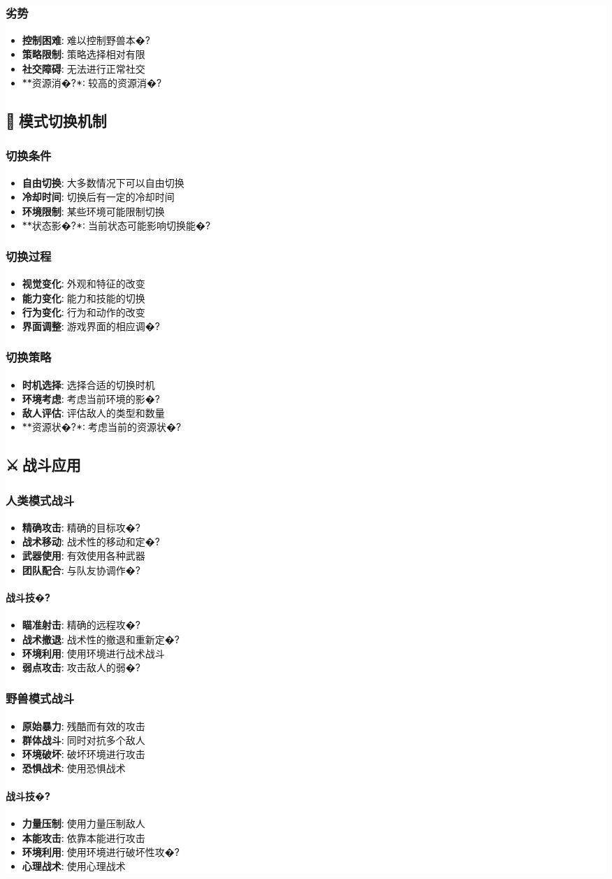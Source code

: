 ### 劣势
- **控制困难**: 难以控制野兽本�?
- **策略限制**: 策略选择相对有限
- **社交障碍**: 无法进行正常社交
- **资源消�?*: 较高的资源消�?

## 🔄 模式切换机制

### 切换条件
- **自由切换**: 大多数情况下可以自由切换
- **冷却时间**: 切换后有一定的冷却时间
- **环境限制**: 某些环境可能限制切换
- **状态影�?*: 当前状态可能影响切换能�?

### 切换过程
- **视觉变化**: 外观和特征的改变
- **能力变化**: 能力和技能的切换
- **行为变化**: 行为和动作的改变
- **界面调整**: 游戏界面的相应调�?

### 切换策略
- **时机选择**: 选择合适的切换时机
- **环境考虑**: 考虑当前环境的影�?
- **敌人评估**: 评估敌人的类型和数量
- **资源状�?*: 考虑当前的资源状�?

## ⚔️ 战斗应用

### 人类模式战斗
- **精确攻击**: 精确的目标攻�?
- **战术移动**: 战术性的移动和定�?
- **武器使用**: 有效使用各种武器
- **团队配合**: 与队友协调作�?

#### 战斗技�?
- **瞄准射击**: 精确的远程攻�?
- **战术撤退**: 战术性的撤退和重新定�?
- **环境利用**: 使用环境进行战术战斗
- **弱点攻击**: 攻击敌人的弱�?

### 野兽模式战斗
- **原始暴力**: 残酷而有效的攻击
- **群体战斗**: 同时对抗多个敌人
- **环境破坏**: 破坏环境进行攻击
- **恐惧战术**: 使用恐惧战术

#### 战斗技�?
- **力量压制**: 使用力量压制敌人
- **本能攻击**: 依靠本能进行攻击
- **环境利用**: 使用环境进行破坏性攻�?
- **心理战术**: 使用心理战术
